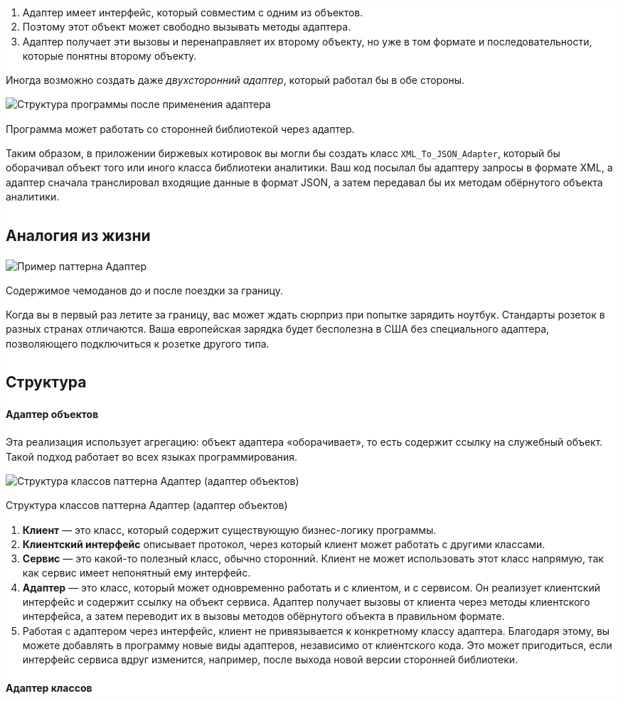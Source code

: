 1. Адаптер имеет интерфейс, который совместим с одним из объектов.
2. Поэтому этот объект может свободно вызывать методы адаптера.
3. Адаптер получает эти вызовы и перенаправляет их второму объекту, но уже в том формате и последовательности, которые понятны второму объекту.

Иногда возможно создать даже *двухсторонний адаптер*, который работал бы в обе стороны.

![Структура программы после применения адаптера](https://refactoring.guru/images/patterns/diagrams/adapter/solution-en.png?id=5f4f1b4575236a3853f274b690bd6656)

Программа может работать со сторонней библиотекой через адаптер.

Таким образом, в приложении биржевых котировок вы могли бы создать класс `XML_To_JSON_Adapter`, который бы оборачивал объект того или иного класса библиотеки аналитики. Ваш код посылал бы адаптеру запросы в формате XML, а адаптер сначала транслировал входящие данные в формат JSON, а затем передавал бы их методам обёрнутого объекта аналитики.

## Аналогия из жизни

![Пример паттерна Адаптер](https://refactoring.guru/images/patterns/content/adapter/adapter-comic-1-ru.png?id=85783cd786e264ded1022c1053872ceb)

Содержимое чемоданов до и после поездки за границу.

Когда вы в первый раз летите за границу, вас может ждать сюрприз при попытке зарядить ноутбук. Стандарты розеток в разных странах отличаются. Ваша европейская зарядка будет бесполезна в США без специального адаптера, позволяющего подключиться к розетке другого типа.

## Структура

#### Адаптер объектов

Эта реализация использует агрегацию: объект адаптера «оборачивает», то есть содержит ссылку на служебный объект. Такой подход работает во всех языках программирования.

![Структура классов паттерна Адаптер (адаптер объектов)](https://refactoring.guru/images/patterns/diagrams/adapter/structure-object-adapter.png?id=33dffbe3aece294162440c7ddd3d5d4f)

Структура классов паттерна Адаптер (адаптер объектов)

1. **Клиент** — это класс, который содержит существующую бизнес-логику программы.
2. **Клиентский интерфейс** описывает протокол, через который клиент может работать с другими классами.
3. **Сервис** — это какой-то полезный класс, обычно сторонний. Клиент не может использовать этот класс напрямую, так как сервис имеет непонятный ему интерфейс.
4. **Адаптер** — это класс, который может одновременно работать и с клиентом, и с сервисом. Он реализует клиентский интерфейс и содержит ссылку на объект сервиса. Адаптер получает вызовы от клиента через методы клиентского интерфейса, а затем переводит их в вызовы методов обёрнутого объекта в правильном формате.
5. Работая с адаптером через интерфейс, клиент не привязывается к конкретному классу адаптера. Благодаря этому, вы можете добавлять в программу новые виды адаптеров, независимо от клиентского кода. Это может пригодиться, если интерфейс сервиса вдруг изменится, например, после выхода новой версии сторонней библиотеки.

#### Адаптер классов
